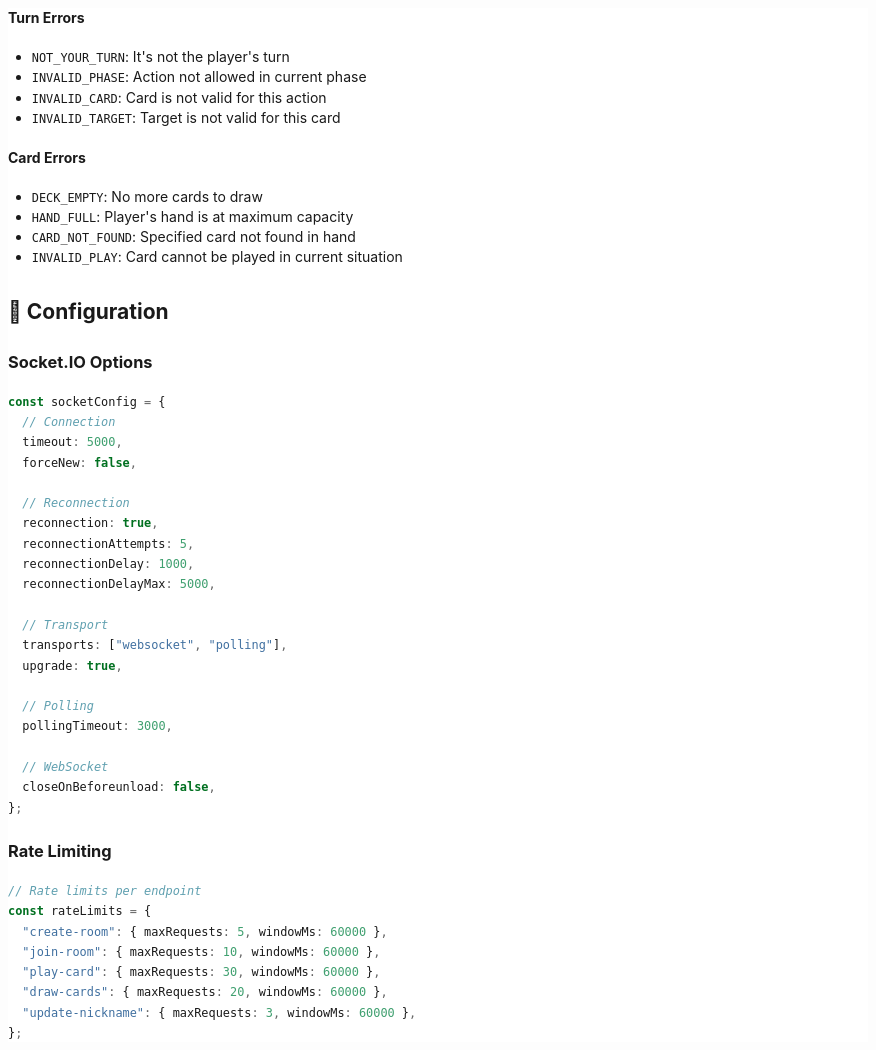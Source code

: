 #### Turn Errors

- `NOT_YOUR_TURN`: It's not the player's turn
- `INVALID_PHASE`: Action not allowed in current phase
- `INVALID_CARD`: Card is not valid for this action
- `INVALID_TARGET`: Target is not valid for this card

#### Card Errors

- `DECK_EMPTY`: No more cards to draw
- `HAND_FULL`: Player's hand is at maximum capacity
- `CARD_NOT_FOUND`: Specified card not found in hand
- `INVALID_PLAY`: Card cannot be played in current situation

## 🔧 Configuration

### Socket.IO Options

```typescript
const socketConfig = {
  // Connection
  timeout: 5000,
  forceNew: false,

  // Reconnection
  reconnection: true,
  reconnectionAttempts: 5,
  reconnectionDelay: 1000,
  reconnectionDelayMax: 5000,

  // Transport
  transports: ["websocket", "polling"],
  upgrade: true,

  // Polling
  pollingTimeout: 3000,

  // WebSocket
  closeOnBeforeunload: false,
};
```

### Rate Limiting

```typescript
// Rate limits per endpoint
const rateLimits = {
  "create-room": { maxRequests: 5, windowMs: 60000 },
  "join-room": { maxRequests: 10, windowMs: 60000 },
  "play-card": { maxRequests: 30, windowMs: 60000 },
  "draw-cards": { maxRequests: 20, windowMs: 60000 },
  "update-nickname": { maxRequests: 3, windowMs: 60000 },
};
```
